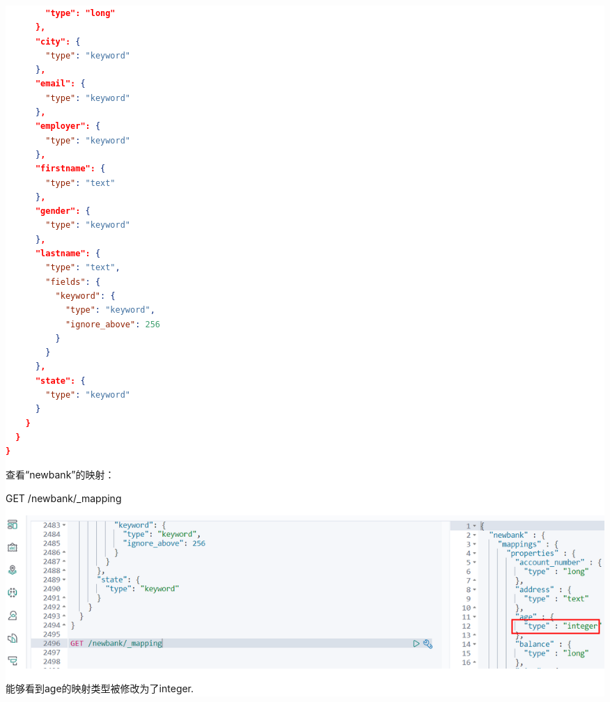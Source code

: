 ```json
        "type": "long"
      },
      "city": {
        "type": "keyword"
      },
      "email": {
        "type": "keyword"
      },
      "employer": {
        "type": "keyword"
      },
      "firstname": {
        "type": "text"
      },
      "gender": {
        "type": "keyword"
      },
      "lastname": {
        "type": "text",
        "fields": {
          "keyword": {
            "type": "keyword",
            "ignore_above": 256
          }
        }
      },
      "state": {
        "type": "keyword"
      }
    }
  }
}
```

查看“newbank”的映射：

GET /newbank/_mapping

![image-20200502175901959](images/image-20200502175901959.png)

能够看到age的映射类型被修改为了integer.
